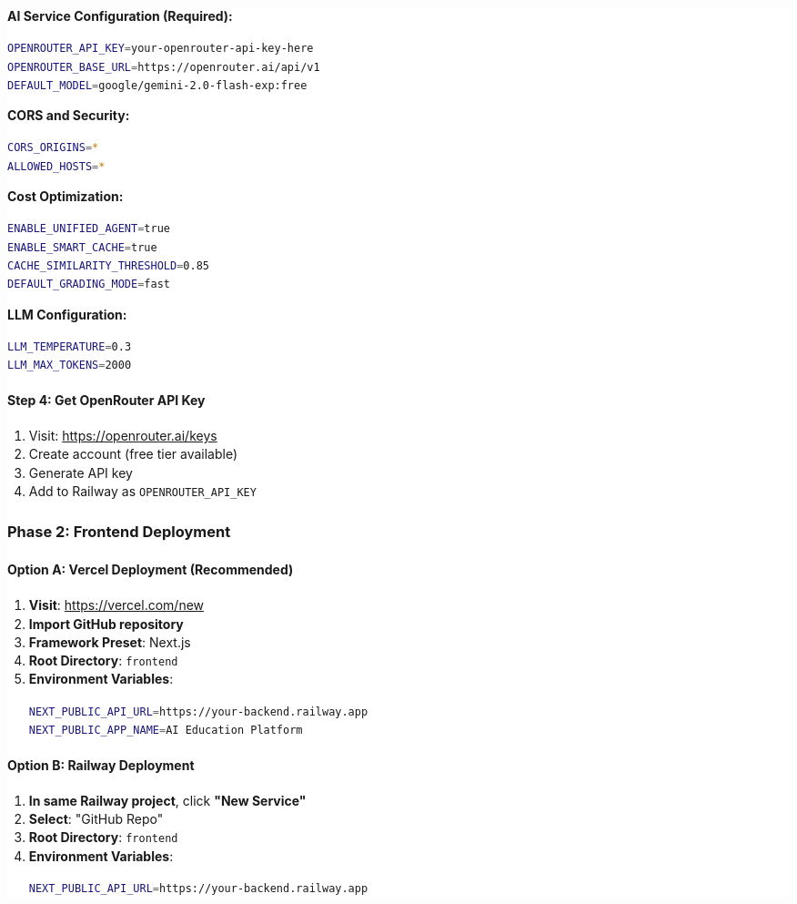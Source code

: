 **AI Service Configuration (Required):**
```bash
OPENROUTER_API_KEY=your-openrouter-api-key-here
OPENROUTER_BASE_URL=https://openrouter.ai/api/v1
DEFAULT_MODEL=google/gemini-2.0-flash-exp:free
```

**CORS and Security:**
```bash
CORS_ORIGINS=*
ALLOWED_HOSTS=*
```

**Cost Optimization:**
```bash
ENABLE_UNIFIED_AGENT=true
ENABLE_SMART_CACHE=true
CACHE_SIMILARITY_THRESHOLD=0.85
DEFAULT_GRADING_MODE=fast
```

**LLM Configuration:**
```bash
LLM_TEMPERATURE=0.3
LLM_MAX_TOKENS=2000
```

#### Step 4: Get OpenRouter API Key
1. Visit: https://openrouter.ai/keys
2. Create account (free tier available)
3. Generate API key
4. Add to Railway as `OPENROUTER_API_KEY`

### Phase 2: Frontend Deployment

#### Option A: Vercel Deployment (Recommended)
1. **Visit**: https://vercel.com/new
2. **Import GitHub repository**
3. **Framework Preset**: Next.js
4. **Root Directory**: `frontend`
5. **Environment Variables**:
   ```bash
   NEXT_PUBLIC_API_URL=https://your-backend.railway.app
   NEXT_PUBLIC_APP_NAME=AI Education Platform
   ```

#### Option B: Railway Deployment
1. **In same Railway project**, click **"New Service"**
2. **Select**: "GitHub Repo"
3. **Root Directory**: `frontend`
4. **Environment Variables**:
   ```bash
   NEXT_PUBLIC_API_URL=https://your-backend.railway.app
   ```
